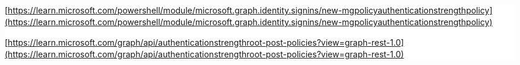 [https://learn.microsoft.com/powershell/module/microsoft.graph.identity.signins/new-mgpolicyauthenticationstrengthpolicy](https://learn.microsoft.com/powershell/module/microsoft.graph.identity.signins/new-mgpolicyauthenticationstrengthpolicy)

[https://learn.microsoft.com/graph/api/authenticationstrengthroot-post-policies?view=graph-rest-1.0](https://learn.microsoft.com/graph/api/authenticationstrengthroot-post-policies?view=graph-rest-1.0)























